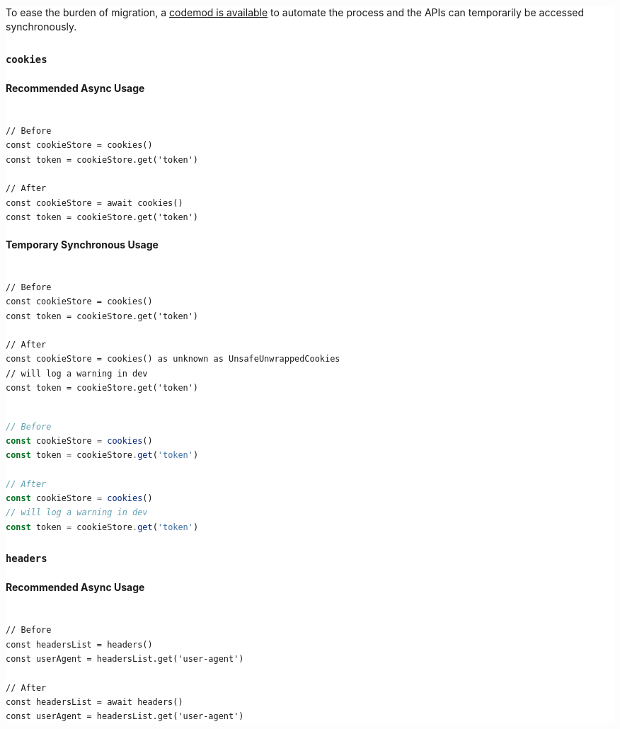 To ease the burden of migration, a [codemod is available](/docs/app/guides/upgrading/codemods#150) to automate the process and the APIs can temporarily be accessed synchronously.

### `cookies`

#### Recommended Async Usage

```tsx

// Before
const cookieStore = cookies()
const token = cookieStore.get('token')

// After
const cookieStore = await cookies()
const token = cookieStore.get('token')
```

#### Temporary Synchronous Usage

```tsx filename="app/page.tsx" switcher

// Before
const cookieStore = cookies()
const token = cookieStore.get('token')

// After
const cookieStore = cookies() as unknown as UnsafeUnwrappedCookies
// will log a warning in dev
const token = cookieStore.get('token')
```

```jsx filename="app/page.js" switcher

// Before
const cookieStore = cookies()
const token = cookieStore.get('token')

// After
const cookieStore = cookies()
// will log a warning in dev
const token = cookieStore.get('token')
```

### `headers`

#### Recommended Async Usage

```tsx

// Before
const headersList = headers()
const userAgent = headersList.get('user-agent')

// After
const headersList = await headers()
const userAgent = headersList.get('user-agent')
```
